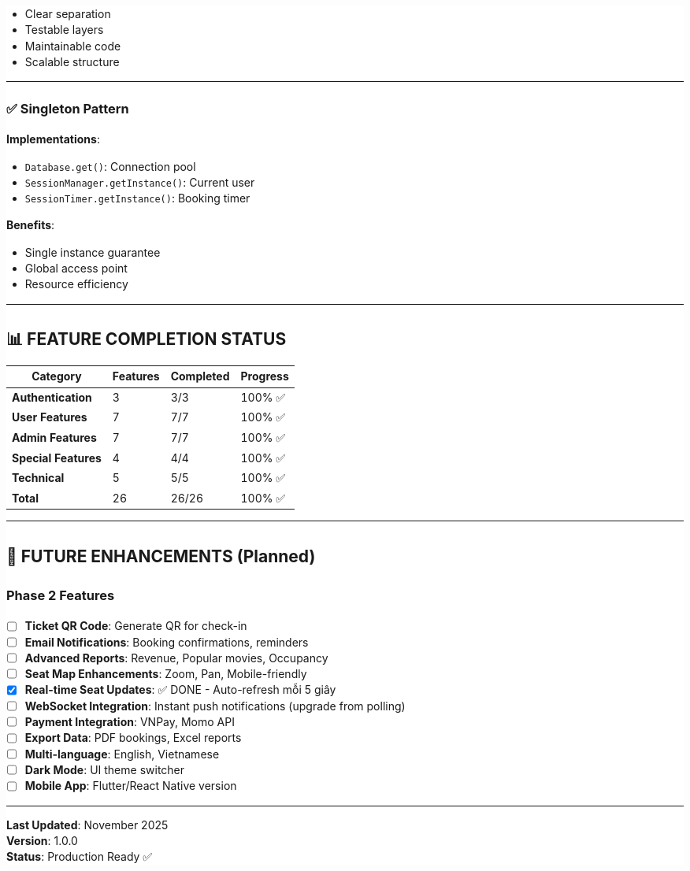 - Clear separation
- Testable layers
- Maintainable code
- Scalable structure

---

### ✅ Singleton Pattern

**Implementations**:

- `Database.get()`: Connection pool
- `SessionManager.getInstance()`: Current user
- `SessionTimer.getInstance()`: Booking timer

**Benefits**:

- Single instance guarantee
- Global access point
- Resource efficiency

---

## 📊 FEATURE COMPLETION STATUS

| Category             | Features | Completed | Progress |
| -------------------- | -------- | --------- | -------- |
| **Authentication**   | 3        | 3/3       | 100% ✅  |
| **User Features**    | 7        | 7/7       | 100% ✅  |
| **Admin Features**   | 7        | 7/7       | 100% ✅  |
| **Special Features** | 4        | 4/4       | 100% ✅  |
| **Technical**        | 5        | 5/5       | 100% ✅  |
| **Total**            | 26       | 26/26     | 100% ✅  |

---

## 🚧 FUTURE ENHANCEMENTS (Planned)

### Phase 2 Features

- [ ] **Ticket QR Code**: Generate QR for check-in
- [ ] **Email Notifications**: Booking confirmations, reminders
- [ ] **Advanced Reports**: Revenue, Popular movies, Occupancy
- [ ] **Seat Map Enhancements**: Zoom, Pan, Mobile-friendly
- [x] **Real-time Seat Updates**: ✅ DONE - Auto-refresh mỗi 5 giây
- [ ] **WebSocket Integration**: Instant push notifications (upgrade from polling)
- [ ] **Payment Integration**: VNPay, Momo API
- [ ] **Export Data**: PDF bookings, Excel reports
- [ ] **Multi-language**: English, Vietnamese
- [ ] **Dark Mode**: UI theme switcher
- [ ] **Mobile App**: Flutter/React Native version

---

**Last Updated**: November 2025  
**Version**: 1.0.0  
**Status**: Production Ready ✅

